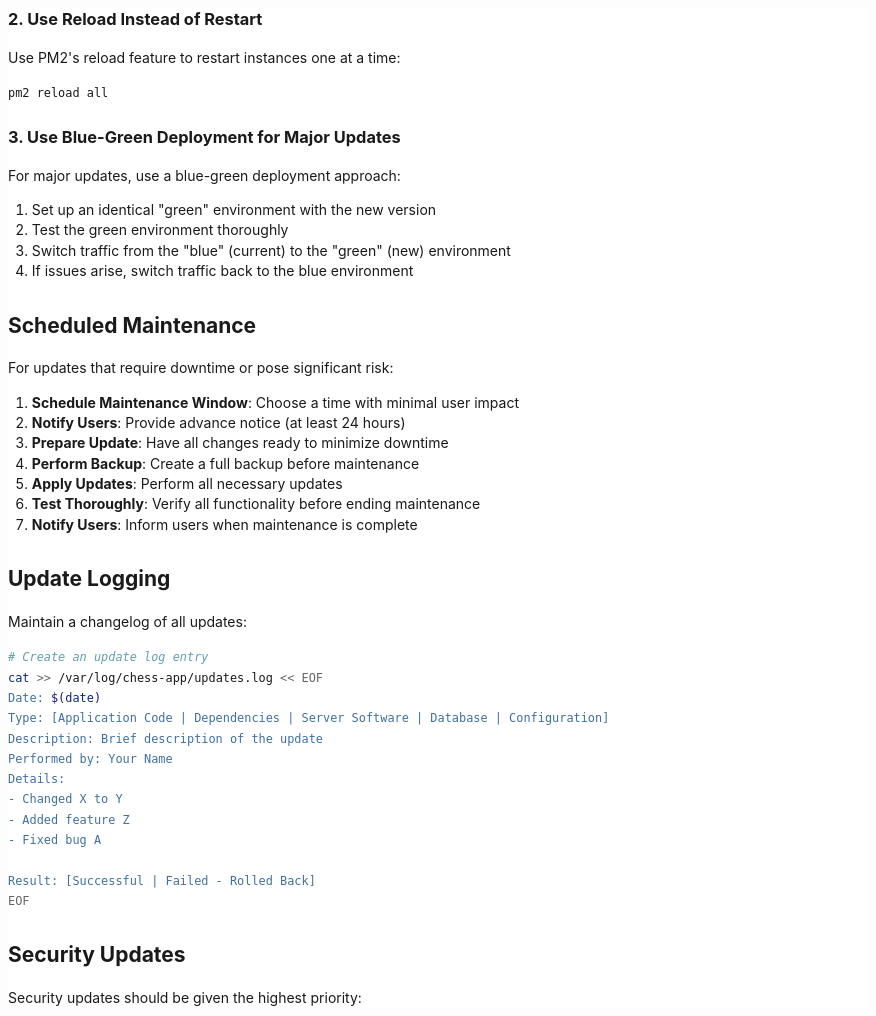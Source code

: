 ### 2. Use Reload Instead of Restart

Use PM2's reload feature to restart instances one at a time:

```bash
pm2 reload all
```

### 3. Use Blue-Green Deployment for Major Updates

For major updates, use a blue-green deployment approach:

1. Set up an identical "green" environment with the new version
2. Test the green environment thoroughly
3. Switch traffic from the "blue" (current) to the "green" (new) environment
4. If issues arise, switch traffic back to the blue environment

## Scheduled Maintenance

For updates that require downtime or pose significant risk:

1. **Schedule Maintenance Window**: Choose a time with minimal user impact
2. **Notify Users**: Provide advance notice (at least 24 hours)
3. **Prepare Update**: Have all changes ready to minimize downtime
4. **Perform Backup**: Create a full backup before maintenance
5. **Apply Updates**: Perform all necessary updates
6. **Test Thoroughly**: Verify all functionality before ending maintenance
7. **Notify Users**: Inform users when maintenance is complete

## Update Logging

Maintain a changelog of all updates:

```bash
# Create an update log entry
cat >> /var/log/chess-app/updates.log << EOF
Date: $(date)
Type: [Application Code | Dependencies | Server Software | Database | Configuration]
Description: Brief description of the update
Performed by: Your Name
Details:
- Changed X to Y
- Added feature Z
- Fixed bug A

Result: [Successful | Failed - Rolled Back]
EOF
```

## Security Updates

Security updates should be given the highest priority:
